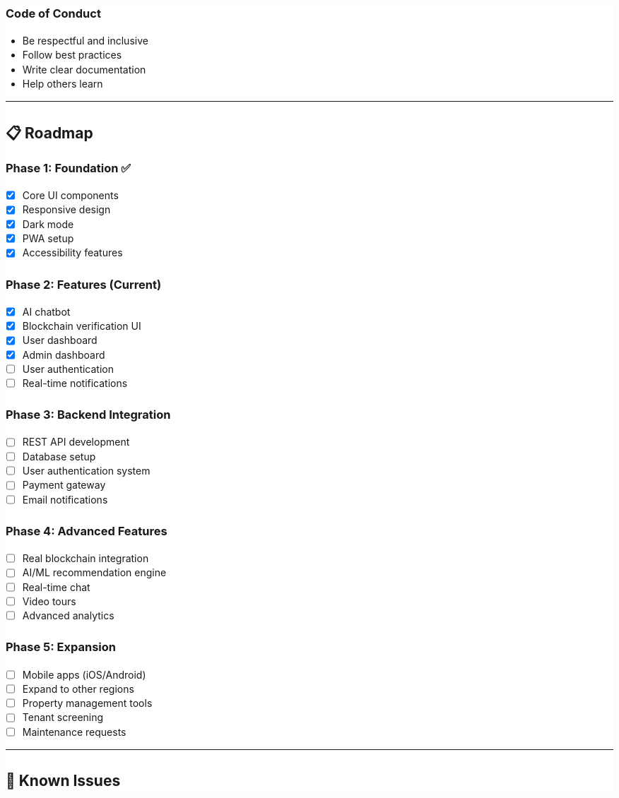 ### Code of Conduct

- Be respectful and inclusive
- Follow best practices
- Write clear documentation
- Help others learn

---

## 📋 Roadmap

### Phase 1: Foundation ✅
- [x] Core UI components
- [x] Responsive design
- [x] Dark mode
- [x] PWA setup
- [x] Accessibility features

### Phase 2: Features (Current)
- [x] AI chatbot
- [x] Blockchain verification UI
- [x] User dashboard
- [x] Admin dashboard
- [ ] User authentication
- [ ] Real-time notifications

### Phase 3: Backend Integration
- [ ] REST API development
- [ ] Database setup
- [ ] User authentication system
- [ ] Payment gateway
- [ ] Email notifications

### Phase 4: Advanced Features
- [ ] Real blockchain integration
- [ ] AI/ML recommendation engine
- [ ] Real-time chat
- [ ] Video tours
- [ ] Advanced analytics

### Phase 5: Expansion
- [ ] Mobile apps (iOS/Android)
- [ ] Expand to other regions
- [ ] Property management tools
- [ ] Tenant screening
- [ ] Maintenance requests

---

## 🐛 Known Issues
